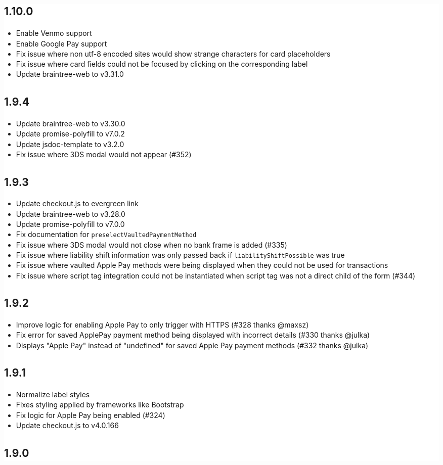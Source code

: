 ## 1.10.0

  - Enable Venmo support
  - Enable Google Pay support
  - Fix issue where non utf-8 encoded sites would show strange
    characters for card placeholders
  - Fix issue where card fields could not be focused by clicking on the
    corresponding label
  - Update braintree-web to v3.31.0

## 1.9.4

  - Update braintree-web to v3.30.0
  - Update promise-polyfill to v7.0.2
  - Update jsdoc-template to v3.2.0
  - Fix issue where 3DS modal would not appear (\#352)

## 1.9.3

  - Update checkout.js to evergreen link
  - Update braintree-web to v3.28.0
  - Update promise-polyfill to v7.0.0
  - Fix documentation for `preselectVaultedPaymentMethod`
  - Fix issue where 3DS modal would not close when no bank frame is
    added (\#335)
  - Fix issue where liability shift information was only passed back if
    `liabilityShiftPossible` was true
  - Fix issue where vaulted Apple Pay methods were being displayed when
    they could not be used for transactions
  - Fix issue where script tag integration could not be instantiated
    when script tag was not a direct child of the form (\#344)

## 1.9.2

  - Improve logic for enabling Apple Pay to only trigger with HTTPS
    (\#328 thanks @maxsz)
  - Fix error for saved ApplePay payment method being displayed with
    incorrect details (\#330 thanks @julka)
  - Displays "Apple Pay" instead of "undefined" for saved Apple Pay
    payment methods (\#332 thanks @julka)

## 1.9.1

  - Normalize label styles
  - Fixes styling applied by frameworks like Bootstrap
  - Fix logic for Apple Pay being enabled (\#324)
  - Update checkout.js to v4.0.166

## 1.9.0
